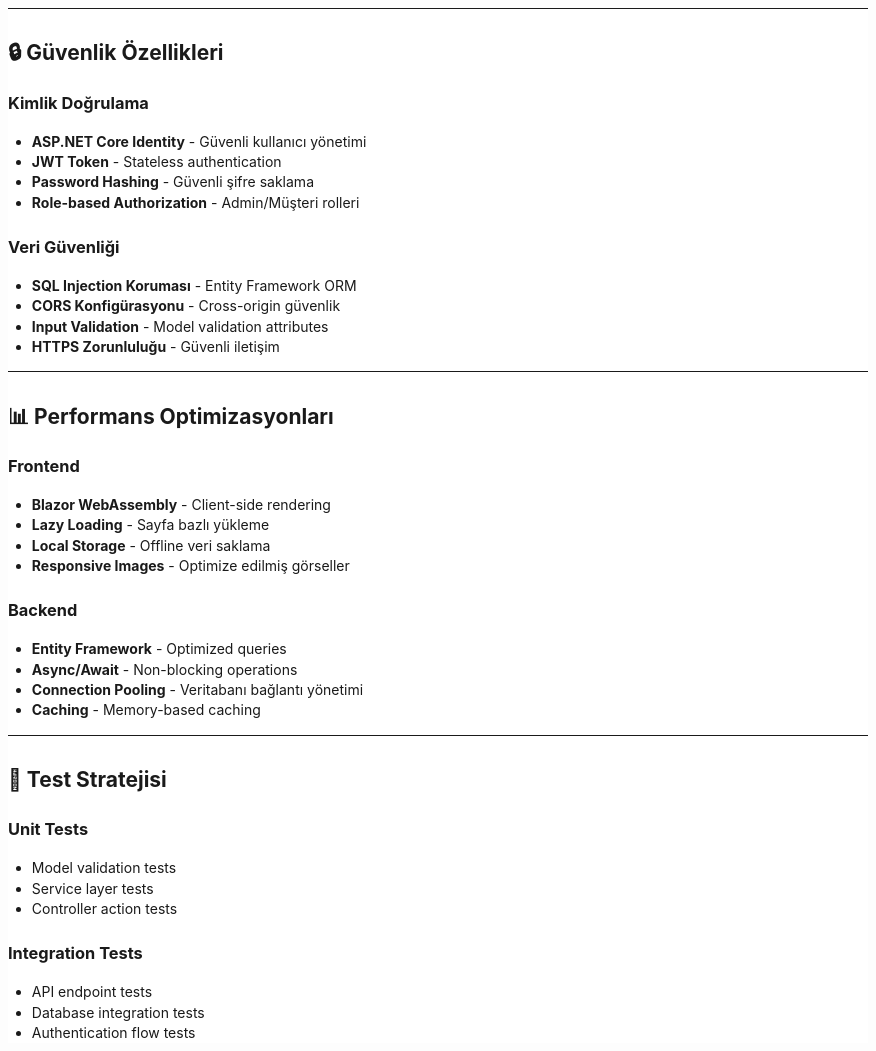```bash
```

---

## 🔒 Güvenlik Özellikleri

### Kimlik Doğrulama
- **ASP.NET Core Identity** - Güvenli kullanıcı yönetimi
- **JWT Token** - Stateless authentication
- **Password Hashing** - Güvenli şifre saklama
- **Role-based Authorization** - Admin/Müşteri rolleri

### Veri Güvenliği
- **SQL Injection Koruması** - Entity Framework ORM
- **CORS Konfigürasyonu** - Cross-origin güvenlik
- **Input Validation** - Model validation attributes
- **HTTPS Zorunluluğu** - Güvenli iletişim

---

## 📊 Performans Optimizasyonları

### Frontend
- **Blazor WebAssembly** - Client-side rendering
- **Lazy Loading** - Sayfa bazlı yükleme
- **Local Storage** - Offline veri saklama
- **Responsive Images** - Optimize edilmiş görseller

### Backend
- **Entity Framework** - Optimized queries
- **Async/Await** - Non-blocking operations
- **Connection Pooling** - Veritabanı bağlantı yönetimi
- **Caching** - Memory-based caching

---

## 🧪 Test Stratejisi

### Unit Tests
- Model validation tests
- Service layer tests
- Controller action tests

### Integration Tests
- API endpoint tests
- Database integration tests
- Authentication flow tests

